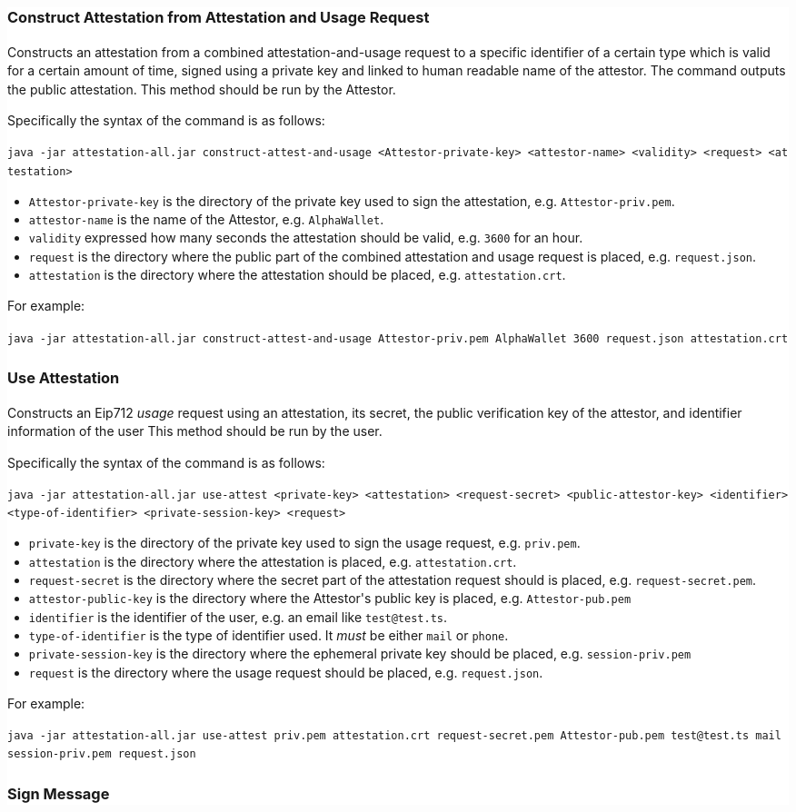 ### Construct Attestation from Attestation and Usage Request
Constructs an attestation from a combined attestation-and-usage request to a specific identifier of a certain type which is valid for a certain amount of time, signed using a private key and linked to human readable name of the attestor. The command outputs the public attestation.
This method should be run by the Attestor.

Specifically the syntax of the command is as follows:

`java -jar attestation-all.jar construct-attest-and-usage <Attestor-private-key> <attestor-name> <validity> <request> <attestation>`

- `Attestor-private-key` is the directory of the private key used to sign the attestation, e.g. `Attestor-priv.pem`.
- `attestor-name` is the name of the Attestor, e.g. `AlphaWallet`.
- `validity` expressed how many seconds the attestation should be valid, e.g. `3600` for an hour.
- `request` is the directory where the public part of the combined attestation and usage request is placed, e.g. `request.json`.
- `attestation`  is the directory where the attestation should be placed, e.g. `attestation.crt`.

For example:

`java -jar attestation-all.jar construct-attest-and-usage Attestor-priv.pem AlphaWallet 3600 request.json attestation.crt`

### Use Attestation

Constructs an Eip712 *usage* request using an attestation, its secret, the public verification key of the attestor, and identifier information of the user
This method should be run by the user.

Specifically the syntax of the command is as follows:

`java -jar attestation-all.jar use-attest <private-key> <attestation> <request-secret> <public-attestor-key> <identifier> <type-of-identifier> <private-session-key> <request>`

- `private-key` is the directory of the private key used to sign the usage request, e.g. `priv.pem`.
- `attestation` is the directory where the attestation is placed, e.g. `attestation.crt`.
- `request-secret` is the directory where the secret part of the attestation request should is placed, e.g. `request-secret.pem`.
- `attestor-public-key` is the directory where the Attestor's public key is placed, e.g. `Attestor-pub.pem`
- `identifier` is the identifier of the user, e.g. an email like `test@test.ts`.
- `type-of-identifier` is the type of identifier used. It *must* be either `mail` or `phone`.
- `private-session-key` is the directory where the ephemeral private key should be placed, e.g. `session-priv.pem`
- `request` is the directory where the usage request should be placed, e.g. `request.json`.

For example:

`java -jar attestation-all.jar use-attest priv.pem attestation.crt request-secret.pem Attestor-pub.pem test@test.ts mail session-priv.pem request.json`

### Sign Message
